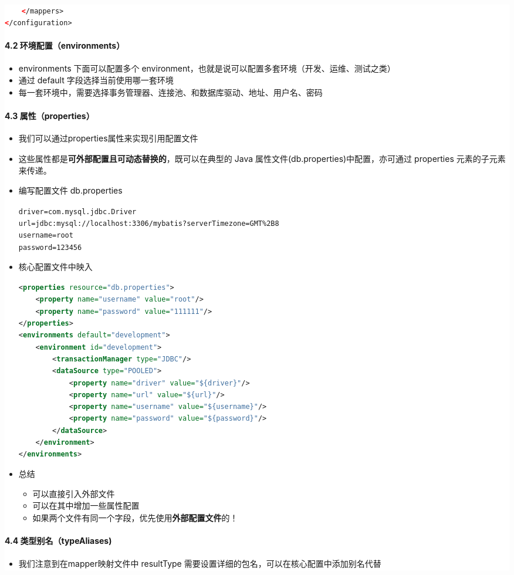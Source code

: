   ```xml
      </mappers>
  </configuration>
  ```

#### 4.2 环境配置（environments）

+ environments 下面可以配置多个 environment，也就是说可以配置多套环境（开发、运维、测试之类）
+ 通过 default 字段选择当前使用哪一套环境
+ 每一套环境中，需要选择事务管理器、连接池、和数据库驱动、地址、用户名、密码

#### 4.3 属性（properties）

+ 我们可以通过properties属性来实现引用配置文件

+ 这些属性都是**可外部配置且可动态替换的**，既可以在典型的 Java 属性文件(db.properties)中配置，亦可通过 properties 元素的子元素来传递。

+ 编写配置文件 db.properties

  ```properties
  driver=com.mysql.jdbc.Driver
  url=jdbc:mysql://localhost:3306/mybatis?serverTimezone=GMT%2B8
  username=root
  password=123456
  ```

+ 核心配置文件中映入

  ```xml
  <properties resource="db.properties">
      <property name="username" value="root"/>
      <property name="password" value="111111"/>
  </properties>
  <environments default="development">
      <environment id="development">
          <transactionManager type="JDBC"/>
          <dataSource type="POOLED">
              <property name="driver" value="${driver}"/>
              <property name="url" value="${url}"/>
              <property name="username" value="${username}"/>
              <property name="password" value="${password}"/>
          </dataSource>
      </environment>
  </environments>
  
  ```

+ 总结

  + 可以直接引入外部文件
  + 可以在其中增加一些属性配置
  + 如果两个文件有同一个字段，优先使用**外部配置文件**的！

#### 4.4 类型别名（typeAliases)

+ 我们注意到在mapper映射文件中 resultType 需要设置详细的包名，可以在核心配置中添加别名代替
